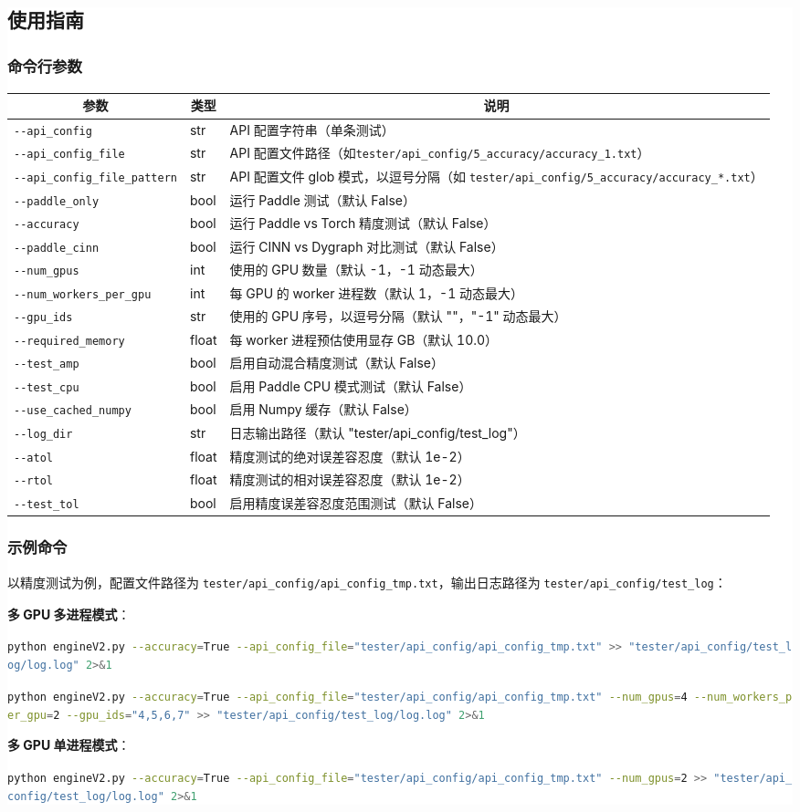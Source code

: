## 使用指南

### 命令行参数

| 参数                        | 类型  | 说明                                                                                   |
| --------------------------- | ----- | -------------------------------------------------------------------------------------- |
| `--api_config`              | str   | API 配置字符串（单条测试）                                                             |
| `--api_config_file`         | str   | API 配置文件路径（如`tester/api_config/5_accuracy/accuracy_1.txt`）                    |
| `--api_config_file_pattern` | str   | API 配置文件 glob 模式，以逗号分隔（如 `tester/api_config/5_accuracy/accuracy_*.txt`） |
| `--paddle_only`             | bool  | 运行 Paddle 测试（默认 False）                                                         |
| `--accuracy`                | bool  | 运行 Paddle vs Torch 精度测试（默认 False）                                            |
| `--paddle_cinn`             | bool  | 运行 CINN vs Dygraph 对比测试（默认 False）                                            |
| `--num_gpus`                | int   | 使用的 GPU 数量（默认 -1，-1 动态最大）                                                |
| `--num_workers_per_gpu`     | int   | 每 GPU 的 worker 进程数（默认 1，-1 动态最大）                                         |
| `--gpu_ids`                 | str   | 使用的 GPU 序号，以逗号分隔（默认 ""，"-1" 动态最大）                                  |
| `--required_memory`         | float | 每 worker 进程预估使用显存 GB（默认 10.0）                                             |
| `--test_amp`                | bool  | 启用自动混合精度测试（默认 False）                                                     |
| `--test_cpu`                | bool  | 启用 Paddle CPU 模式测试（默认 False）                                                 |
| `--use_cached_numpy`        | bool  | 启用 Numpy 缓存（默认 False）                                                          |
| `--log_dir`                 | str   | 日志输出路径（默认 "tester/api_config/test_log"）                                      |
| `--atol`                    | float | 精度测试的绝对误差容忍度（默认 1e-2）                                                  |
| `--rtol`                    | float | 精度测试的相对误差容忍度（默认 1e-2）                                                  |
| `--test_tol`                | bool  | 启用精度误差容忍度范围测试（默认 False）                                               |

### 示例命令

以精度测试为例，配置文件路径为 `tester/api_config/api_config_tmp.txt`，输出日志路径为 `tester/api_config/test_log`：

**多 GPU 多进程模式**：
```bash
python engineV2.py --accuracy=True --api_config_file="tester/api_config/api_config_tmp.txt" >> "tester/api_config/test_log/log.log" 2>&1
```

```bash
python engineV2.py --accuracy=True --api_config_file="tester/api_config/api_config_tmp.txt" --num_gpus=4 --num_workers_per_gpu=2 --gpu_ids="4,5,6,7" >> "tester/api_config/test_log/log.log" 2>&1
```

**多 GPU 单进程模式**：
```bash
python engineV2.py --accuracy=True --api_config_file="tester/api_config/api_config_tmp.txt" --num_gpus=2 >> "tester/api_config/test_log/log.log" 2>&1
```
